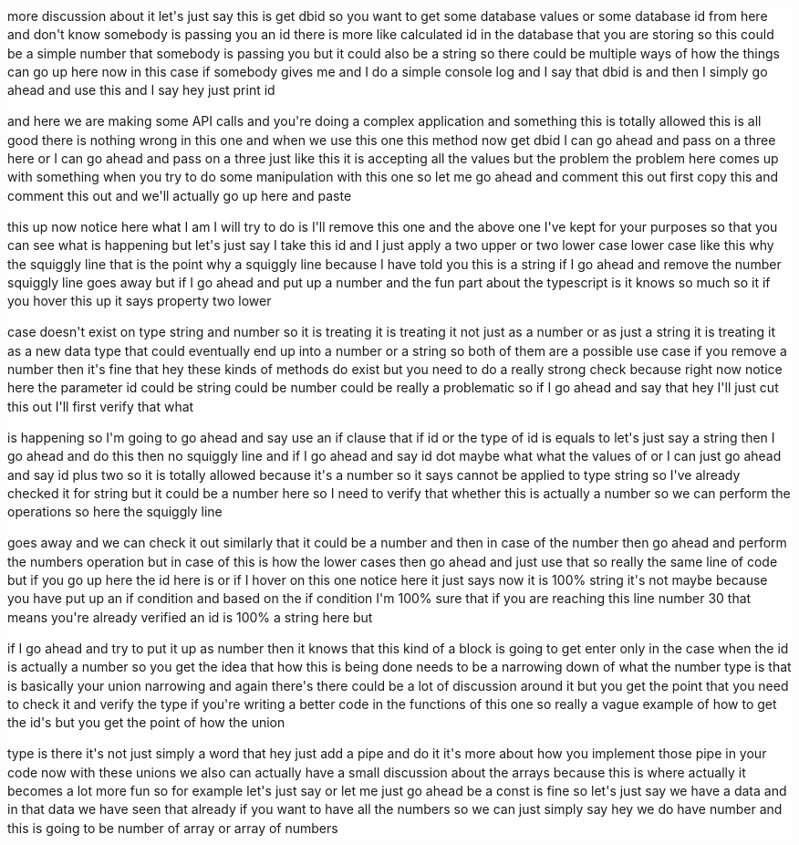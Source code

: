 more discussion about it let's just say this is get dbid so you want to get some database values or some database id from here and don't know somebody is passing you an id there is more like calculated id in the database that you are storing so this could be a simple number that somebody is passing you but it could also be a string so there could be multiple ways of how the things can go up here now in this case if somebody gives me and I do a simple console log and I say that dbid is and then I simply go ahead and use this and I say hey just print id

and here we are making some API calls and you're doing a complex application and something this is totally allowed this is all good there is nothing wrong in this one and when we use this one this method now get dbid I can go ahead and pass on a three here or I can go ahead and pass on a three just like this it is accepting all the values but the problem the problem here comes up with something when you try to do some manipulation with this one so let me go ahead and comment this out first copy this and comment this out and we'll actually go up here and paste

this up now notice here what I am I will try to do is I'll remove this one and the above one I've kept for your purposes so that you can see what is happening but let's just say I take this id and I just apply a two upper or two lower case lower case like this why the squiggly line that is the point why a squiggly line because I have told you this is a string if I go ahead and remove the number squiggly line goes away but if I go ahead and put up a number and the fun part about the typescript is it knows so much so it if you hover this up it says property two lower

case doesn't exist on type string and number so it is treating it is treating it not just as a number or as just a string it is treating it as a new data type that could eventually end up into a number or a string so both of them are a possible use case if you remove a number then it's fine that hey these kinds of methods do exist but you need to do a really strong check because right now notice here the parameter id could be string could be number could be really a problematic so if I go ahead and say that hey I'll just cut this out I'll first verify that what

is happening so I'm going to go ahead and say use an if clause that if id or the type of id is equals to let's just say a string then I go ahead and do this then no squiggly line and if I go ahead and say id dot maybe what what the values of or I can just go ahead and say id plus two so it is totally allowed because it's a number so it says cannot be applied to type string so I've already checked it for string but it could be a number here so I need to verify that whether this is actually a number so we can perform the operations so here the squiggly line

goes away and we can check it out similarly that it could be a number and then in case of the number then go ahead and perform the numbers operation but in case of this is how the lower cases then go ahead and just use that so really the same line of code but if you go up here the id here is or if I hover on this one notice here it just says now it is 100% string it's not maybe because you have put up an if condition and based on the if condition I'm 100% sure that if you are reaching this line number 30 that means you're already verified an id is 100% a string here but

if I go ahead and try to put it up as number then it knows that this kind of a block is going to get enter only in the case when the id is actually a number so you get the idea that how this is being done needs to be a narrowing down of what the number type is that is basically your union narrowing and again there's there could be a lot of discussion around it but you get the point that you need to check it and verify the type if you're writing a better code in the functions of this one so really a vague example of how to get the id's but you get the point of how the union

type is there it's not just simply a word that hey just add a pipe and do it it's more about how you implement those pipe in your code now with these unions we also can actually have a small discussion about the arrays because this is where actually it becomes a lot more fun so for example let's just say or let me just go ahead be a const is fine so let's just say we have a data and in that data we have seen that already if you want to have all the numbers so we can just simply say hey we do have number and this is going to be number of array or array of numbers
